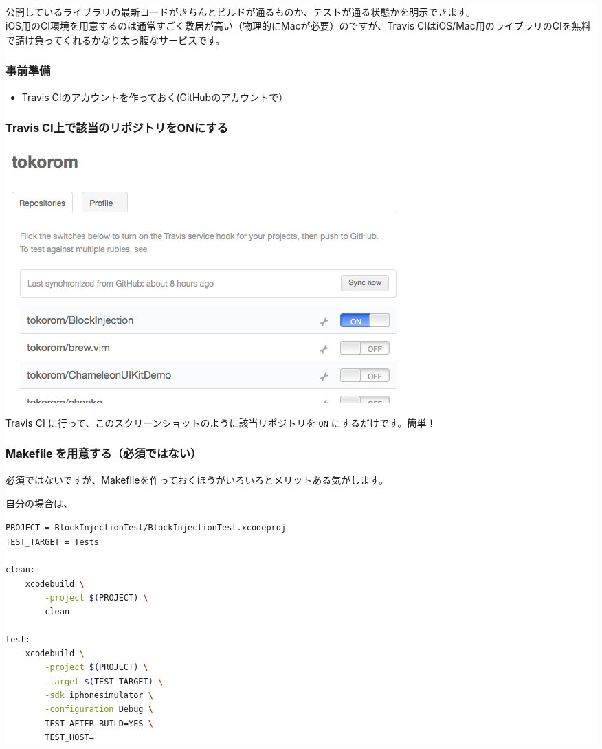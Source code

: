公開しているライブラリの最新コードがきちんとビルドが通るものか、テストが通る状態かを明示できます。  
iOS用のCI環境を用意するのは通常すごく敷居が高い（物理的にMacが必要）のですが、Travis CIはiOS/Mac用のライブラリのCIを無料で請け負ってくれるかなり太っ腹なサービスです。

### 事前準備

- Travis CIのアカウントを作っておく(GitHubのアカウントで）

### Travis CI上で該当のリポジトリをONにする

![travis_on](https://raw.githubusercontent.com/tokorom/tokorom.github.com/images/images/travis_on.png)

Travis CI に行って、このスクリーンショットのように該当リポジトリを `ON` にするだけです。簡単！

### Makefile を用意する（必須ではない）

必須ではないですが、Makefileを作っておくほうがいろいろとメリットある気がします。

自分の場合は、

```sh
PROJECT = BlockInjectionTest/BlockInjectionTest.xcodeproj
TEST_TARGET = Tests

clean:
	xcodebuild \
		-project $(PROJECT) \
		clean

test:
	xcodebuild \
		-project $(PROJECT) \
		-target $(TEST_TARGET) \
		-sdk iphonesimulator \
		-configuration Debug \
		TEST_AFTER_BUILD=YES \
		TEST_HOST=
```
